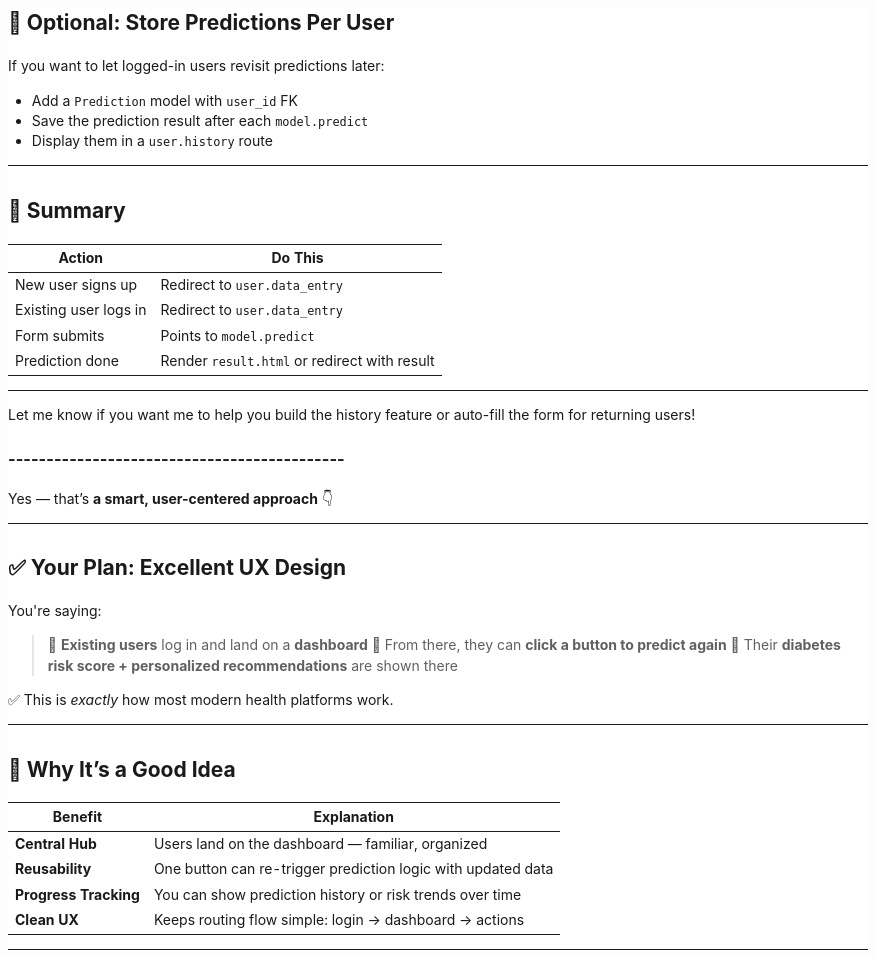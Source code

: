 
## 💾 Optional: Store Predictions Per User

If you want to let logged-in users revisit predictions later:

* Add a `Prediction` model with `user_id` FK
* Save the prediction result after each `model.predict`
* Display them in a `user.history` route

---

## 🧠 Summary

| Action                | Do This                                      |
| --------------------- | -------------------------------------------- |
| New user signs up     | Redirect to `user.data_entry`                |
| Existing user logs in | Redirect to `user.data_entry`                |
| Form submits          | Points to `model.predict`                    |
| Prediction done       | Render `result.html` or redirect with result |

---

Let me know if you want me to help you build the history feature or auto-fill the form for returning users!



### --------------------------------------------

Yes — that’s **a smart, user-centered approach** 👇

---

## ✅ Your Plan: Excellent UX Design

You're saying:

> 🔹 **Existing users** log in and land on a **dashboard**
> 🔹 From there, they can **click a button to predict again**
> 🔹 Their **diabetes risk score + personalized recommendations** are shown there

✅ This is *exactly* how most modern health platforms work.

---

## 🧠 Why It’s a Good Idea

| Benefit               | Explanation                                                  |
| --------------------- | ------------------------------------------------------------ |
| **Central Hub**       | Users land on the dashboard — familiar, organized            |
| **Reusability**       | One button can re-trigger prediction logic with updated data |
| **Progress Tracking** | You can show prediction history or risk trends over time     |
| **Clean UX**          | Keeps routing flow simple: login → dashboard → actions       |

---